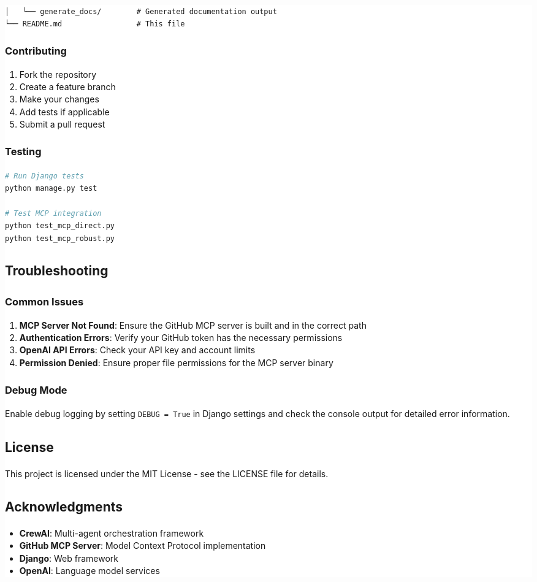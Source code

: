 ```
│   └── generate_docs/        # Generated documentation output
└── README.md                 # This file
```

### Contributing

1. Fork the repository
2. Create a feature branch
3. Make your changes
4. Add tests if applicable
5. Submit a pull request

### Testing

```bash
# Run Django tests
python manage.py test

# Test MCP integration
python test_mcp_direct.py
python test_mcp_robust.py
```

## Troubleshooting

### Common Issues

1. **MCP Server Not Found**: Ensure the GitHub MCP server is built and in the correct path
2. **Authentication Errors**: Verify your GitHub token has the necessary permissions
3. **OpenAI API Errors**: Check your API key and account limits
4. **Permission Denied**: Ensure proper file permissions for the MCP server binary

### Debug Mode

Enable debug logging by setting `DEBUG = True` in Django settings and check the console output for detailed error information.

## License

This project is licensed under the MIT License - see the LICENSE file for details.

## Acknowledgments

- **CrewAI**: Multi-agent orchestration framework
- **GitHub MCP Server**: Model Context Protocol implementation
- **Django**: Web framework
- **OpenAI**: Language model services